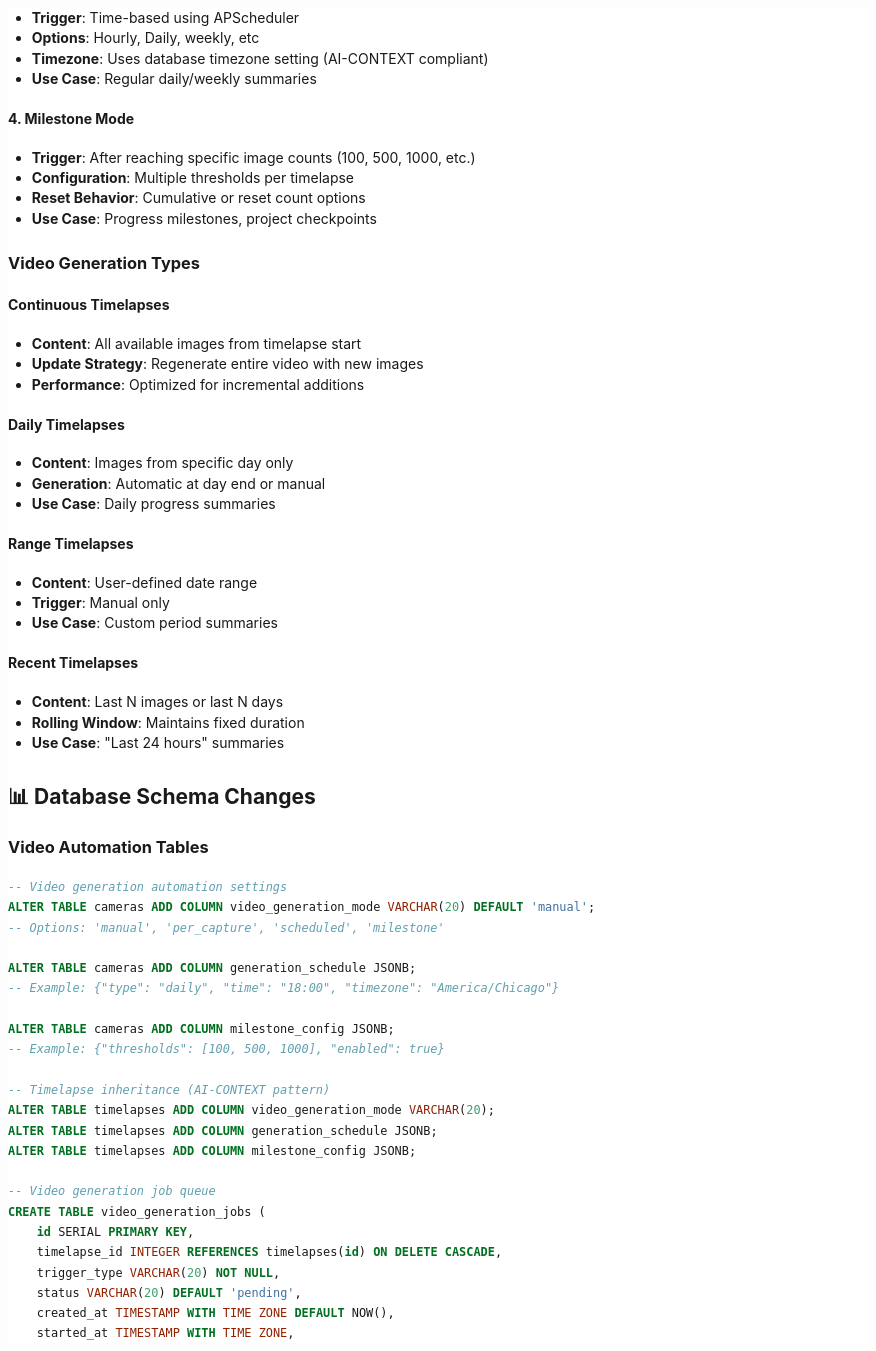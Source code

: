 - **Trigger**: Time-based using APScheduler
- **Options**: Hourly, Daily, weekly, etc
- **Timezone**: Uses database timezone setting (AI-CONTEXT compliant)
- **Use Case**: Regular daily/weekly summaries

#### 4. Milestone Mode

- **Trigger**: After reaching specific image counts (100, 500, 1000, etc.)
- **Configuration**: Multiple thresholds per timelapse
- **Reset Behavior**: Cumulative or reset count options
- **Use Case**: Progress milestones, project checkpoints

### Video Generation Types

#### Continuous Timelapses

- **Content**: All available images from timelapse start
- **Update Strategy**: Regenerate entire video with new images
- **Performance**: Optimized for incremental additions

#### Daily Timelapses

- **Content**: Images from specific day only
- **Generation**: Automatic at day end or manual
- **Use Case**: Daily progress summaries

#### Range Timelapses

- **Content**: User-defined date range
- **Trigger**: Manual only
- **Use Case**: Custom period summaries

#### Recent Timelapses

- **Content**: Last N images or last N days
- **Rolling Window**: Maintains fixed duration
- **Use Case**: "Last 24 hours" summaries

## 📊 Database Schema Changes

### Video Automation Tables

```sql
-- Video generation automation settings
ALTER TABLE cameras ADD COLUMN video_generation_mode VARCHAR(20) DEFAULT 'manual';
-- Options: 'manual', 'per_capture', 'scheduled', 'milestone'

ALTER TABLE cameras ADD COLUMN generation_schedule JSONB;
-- Example: {"type": "daily", "time": "18:00", "timezone": "America/Chicago"}

ALTER TABLE cameras ADD COLUMN milestone_config JSONB;
-- Example: {"thresholds": [100, 500, 1000], "enabled": true}

-- Timelapse inheritance (AI-CONTEXT pattern)
ALTER TABLE timelapses ADD COLUMN video_generation_mode VARCHAR(20);
ALTER TABLE timelapses ADD COLUMN generation_schedule JSONB;
ALTER TABLE timelapses ADD COLUMN milestone_config JSONB;

-- Video generation job queue
CREATE TABLE video_generation_jobs (
    id SERIAL PRIMARY KEY,
    timelapse_id INTEGER REFERENCES timelapses(id) ON DELETE CASCADE,
    trigger_type VARCHAR(20) NOT NULL,
    status VARCHAR(20) DEFAULT 'pending',
    created_at TIMESTAMP WITH TIME ZONE DEFAULT NOW(),
    started_at TIMESTAMP WITH TIME ZONE,
```